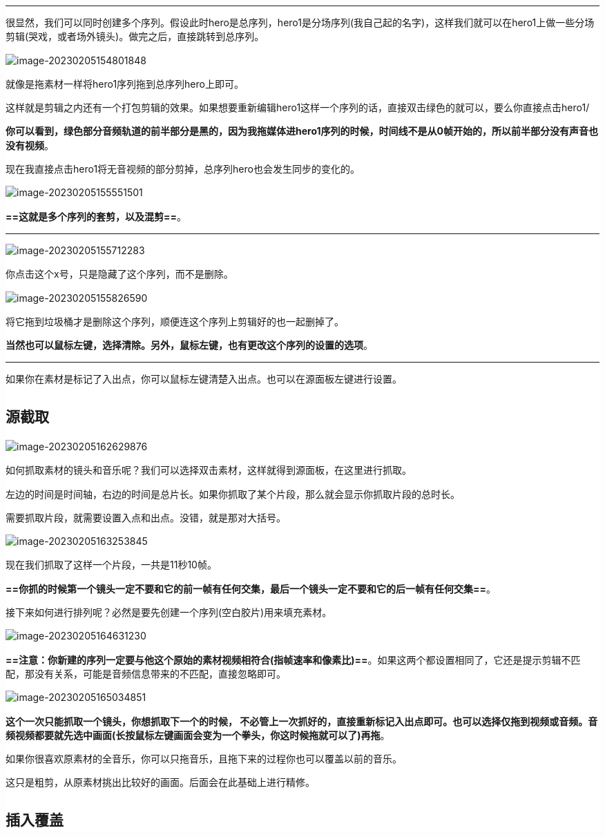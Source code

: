 ***

很显然，我们可以同时创建多个序列。假设此时hero是总序列，hero1是分场序列(我自己起的名字)，这样我们就可以在hero1上做一些分场剪辑(哭戏，或者场外镜头)。做完之后，直接跳转到总序列。

![image-20230205154801848](assets/image-20230205154801848-16755832822341.png)

就像是拖素材一样将hero1序列拖到总序列hero上即可。

这样就是剪辑之内还有一个打包剪辑的效果。如果想要重新编辑hero1这样一个序列的话，直接双击绿色的就可以，要么你直接点击hero1/

**你可以看到，绿色部分音频轨道的前半部分是黑的，因为我拖媒体进hero1序列的时候，时间线不是从0帧开始的，所以前半部分没有声音也没有视频**。

现在我直接点击hero1将无音视频的部分剪掉，总序列hero也会发生同步的变化的。

![image-20230205155551501](assets/image-20230205155551501.png)

**==这就是多个序列的套剪，以及混剪==**。

***

![image-20230205155712283](assets/image-20230205155712283.png)

你点击这个x号，只是隐藏了这个序列，而不是删除。

![image-20230205155826590](assets/image-20230205155826590.png)

将它拖到垃圾桶才是删除这个序列，顺便连这个序列上剪辑好的也一起删掉了。

**当然也可以鼠标左键，选择清除。另外，鼠标左键，也有更改这个序列的设置的选项**。

***

如果你在素材是标记了入出点，你可以鼠标左键清楚入出点。也可以在源面板左键进行设置。

## 源截取

![image-20230205162629876](assets/image-20230205162629876.png)

如何抓取素材的镜头和音乐呢？我们可以选择双击素材，这样就得到源面板，在这里进行抓取。

左边的时间是时间轴，右边的时间是总片长。如果你抓取了某个片段，那么就会显示你抓取片段的总时长。

需要抓取片段，就需要设置入点和出点。没错，就是那对大括号。

![image-20230205163253845](assets/image-20230205163253845.png)

现在我们抓取了这样一个片段，一共是11秒10帧。

**==你抓的时候第一个镜头一定不要和它的前一帧有任何交集，最后一个镜头一定不要和它的后一帧有任何交集==**。

接下来如何进行排列呢？必然是要先创建一个序列(空白胶片)用来填充素材。

![image-20230205164631230](assets/image-20230205164631230.png)

**==注意：你新建的序列一定要与他这个原始的素材视频相符合(指帧速率和像素比)==**。如果这两个都设置相同了，它还是提示剪辑不匹配，那没有关系，可能是音频信息带来的不匹配，直接忽略即可。

![image-20230205165034851](assets/image-20230205165034851.png)

**这个一次只能抓取一个镜头，你想抓取下一个的时候， 不必管上一次抓好的，直接重新标记入出点即可。也可以选择仅拖到视频或音频。音频视频都要就先选中画面(长按鼠标左键画面会变为一个拳头，你这时候拖就可以了)再拖**。

如果你很喜欢原素材的全音乐，你可以只拖音乐，且拖下来的过程你也可以覆盖以前的音乐。

这只是粗剪，从原素材挑出比较好的画面。后面会在此基础上进行精修。

## 插入覆盖


